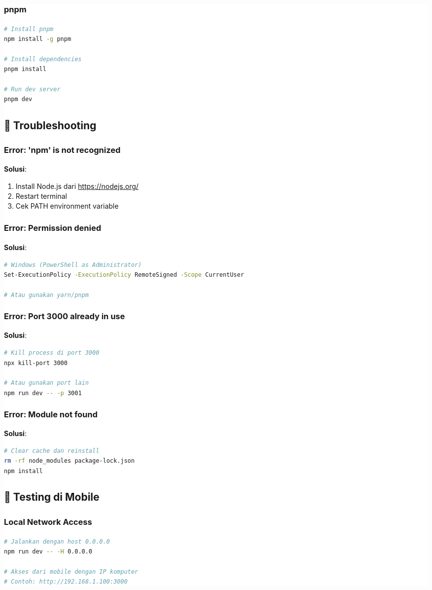 ### pnpm
```bash
# Install pnpm
npm install -g pnpm

# Install dependencies
pnpm install

# Run dev server
pnpm dev
```

## 🔧 Troubleshooting

### Error: 'npm' is not recognized
**Solusi**: 
1. Install Node.js dari https://nodejs.org/
2. Restart terminal
3. Cek PATH environment variable

### Error: Permission denied
**Solusi**:
```bash
# Windows (PowerShell as Administrator)
Set-ExecutionPolicy -ExecutionPolicy RemoteSigned -Scope CurrentUser

# Atau gunakan yarn/pnpm
```

### Error: Port 3000 already in use
**Solusi**:
```bash
# Kill process di port 3000
npx kill-port 3000

# Atau gunakan port lain
npm run dev -- -p 3001
```

### Error: Module not found
**Solusi**:
```bash
# Clear cache dan reinstall
rm -rf node_modules package-lock.json
npm install
```

## 📱 Testing di Mobile

### Local Network Access
```bash
# Jalankan dengan host 0.0.0.0
npm run dev -- -H 0.0.0.0

# Akses dari mobile dengan IP komputer
# Contoh: http://192.168.1.100:3000
```
